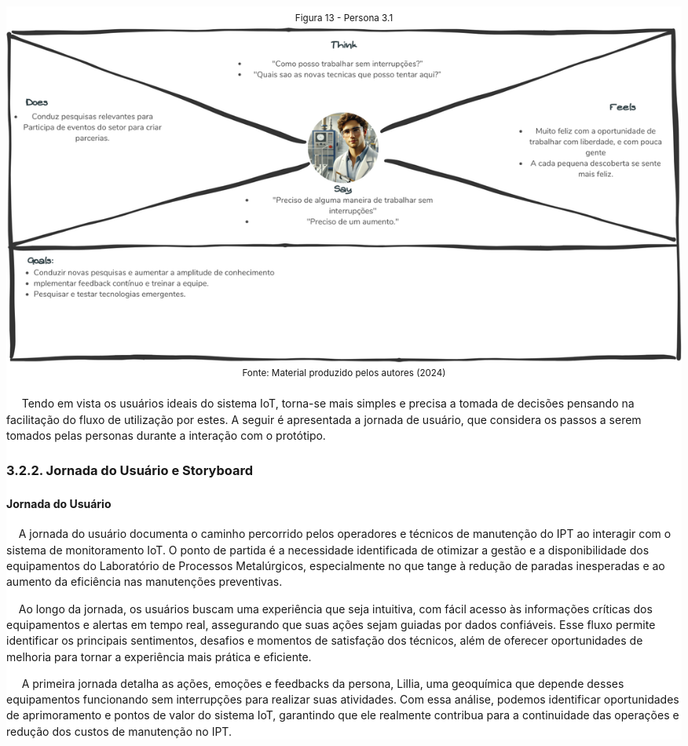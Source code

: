 <div align="center">
<sub><a name="f"></a>Figura 13 - Persona 3.1</sub>
<img src="../assets/personas/Persona3.1.png" width="100%" alt="Persona3.1">
<sup>Fonte: Material produzido pelos autores (2024)</sup>
</div>

&nbsp;&nbsp;&nbsp;&nbsp; Tendo em vista os usuários ideais do sistema IoT, torna-se mais simples e precisa a tomada de decisões pensando na facilitação do fluxo de utilização por estes. A seguir é apresentada a jornada de usuário, que considera os passos a serem tomados pelas personas durante a interação com o protótipo.

### 3.2.2. Jornada do Usuário e Storyboard 

#### Jornada do Usuário

&nbsp;&nbsp;&nbsp;&nbsp;A jornada do usuário documenta o caminho percorrido pelos operadores e técnicos de manutenção do IPT ao interagir com o sistema de monitoramento IoT. O ponto de partida é a necessidade identificada de otimizar a gestão e a disponibilidade dos equipamentos do Laboratório de Processos Metalúrgicos, especialmente no que tange à redução de paradas inesperadas e ao aumento da eficiência nas manutenções preventivas. 

&nbsp;&nbsp;&nbsp;&nbsp;Ao longo da jornada, os usuários buscam uma experiência que seja intuitiva, com fácil acesso às informações críticas dos equipamentos e alertas em tempo real, assegurando que suas ações sejam guiadas por dados confiáveis. Esse fluxo permite identificar os principais sentimentos, desafios e momentos de satisfação dos técnicos, além de oferecer oportunidades de melhoria para tornar a experiência mais prática e eficiente.	

&nbsp;&nbsp;&nbsp;&nbsp; A primeira jornada detalha as ações, emoções e feedbacks da persona, Lillia, uma geoquímica que depende desses equipamentos funcionando sem interrupções para realizar suas atividades. Com essa análise, podemos identificar oportunidades de aprimoramento e pontos de valor do sistema IoT, garantindo que ele realmente contribua para a continuidade das operações e redução dos custos de manutenção no IPT.
